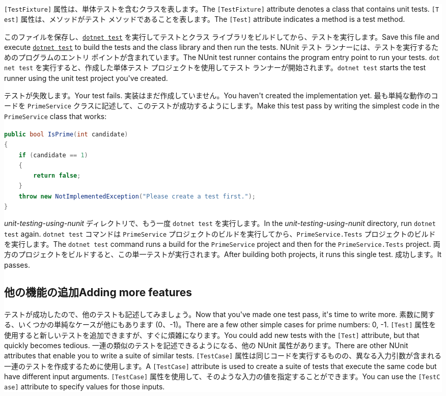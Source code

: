 <span data-ttu-id="3691e-137">`[TestFixture]` 属性は、単体テストを含むクラスを表します。</span><span class="sxs-lookup"><span data-stu-id="3691e-137">The `[TestFixture]` attribute denotes a class that contains unit tests.</span></span> <span data-ttu-id="3691e-138">`[Test]` 属性は、メソッドがテスト メソッドであることを表します。</span><span class="sxs-lookup"><span data-stu-id="3691e-138">The `[Test]` attribute indicates a method is a test method.</span></span>

<span data-ttu-id="3691e-139">このファイルを保存し、[`dotnet test`](../tools/dotnet-test.md) を実行してテストとクラス ライブラリをビルドしてから、テストを実行します。</span><span class="sxs-lookup"><span data-stu-id="3691e-139">Save this file and execute [`dotnet test`](../tools/dotnet-test.md) to build the tests and the class library and then run the tests.</span></span> <span data-ttu-id="3691e-140">NUnit テスト ランナーには、テストを実行するためのプログラムのエントリ ポイントが含まれています。</span><span class="sxs-lookup"><span data-stu-id="3691e-140">The NUnit test runner contains the program entry point to run your tests.</span></span> <span data-ttu-id="3691e-141">`dotnet test` を実行すると、作成した単体テスト プロジェクトを使用してテスト ランナーが開始されます。</span><span class="sxs-lookup"><span data-stu-id="3691e-141">`dotnet test` starts the test runner using the unit test project you've created.</span></span>

<span data-ttu-id="3691e-142">テストが失敗します。</span><span class="sxs-lookup"><span data-stu-id="3691e-142">Your test fails.</span></span> <span data-ttu-id="3691e-143">実装はまだ作成していません。</span><span class="sxs-lookup"><span data-stu-id="3691e-143">You haven't created the implementation yet.</span></span> <span data-ttu-id="3691e-144">最も単純な動作のコードを `PrimeService` クラスに記述して、このテストが成功するようにします。</span><span class="sxs-lookup"><span data-stu-id="3691e-144">Make this test pass by writing the simplest code in the `PrimeService` class that works:</span></span>

```csharp
public bool IsPrime(int candidate)
{
    if (candidate == 1)
    {
        return false;
    }
    throw new NotImplementedException("Please create a test first.");
}
```

<span data-ttu-id="3691e-145">*unit-testing-using-nunit* ディレクトリで、もう一度 `dotnet test` を実行します。</span><span class="sxs-lookup"><span data-stu-id="3691e-145">In the *unit-testing-using-nunit* directory, run `dotnet test` again.</span></span> <span data-ttu-id="3691e-146">`dotnet test` コマンドは `PrimeService` プロジェクトのビルドを実行してから、`PrimeService.Tests` プロジェクトのビルドを実行します。</span><span class="sxs-lookup"><span data-stu-id="3691e-146">The `dotnet test` command runs a build for the `PrimeService` project and then for the `PrimeService.Tests` project.</span></span> <span data-ttu-id="3691e-147">両方のプロジェクトをビルドすると、この単一テストが実行されます。</span><span class="sxs-lookup"><span data-stu-id="3691e-147">After building both projects, it runs this single test.</span></span> <span data-ttu-id="3691e-148">成功します。</span><span class="sxs-lookup"><span data-stu-id="3691e-148">It passes.</span></span>

## <a name="adding-more-features"></a><span data-ttu-id="3691e-149">他の機能の追加</span><span class="sxs-lookup"><span data-stu-id="3691e-149">Adding more features</span></span>

<span data-ttu-id="3691e-150">テストが成功したので、他のテストも記述してみましょう。</span><span class="sxs-lookup"><span data-stu-id="3691e-150">Now that you've made one test pass, it's time to write more.</span></span> <span data-ttu-id="3691e-151">素数に関する、いくつかの単純なケースが他にもあります (0、-1)。</span><span class="sxs-lookup"><span data-stu-id="3691e-151">There are a few other simple cases for prime numbers: 0, -1.</span></span> <span data-ttu-id="3691e-152">`[Test]` 属性を使用すると新しいテストを追加できますが、すぐに煩雑になります。</span><span class="sxs-lookup"><span data-stu-id="3691e-152">You could add new tests with the `[Test]` attribute, but that quickly becomes tedious.</span></span> <span data-ttu-id="3691e-153">一連の類似のテストを記述できるようになる、他の NUnit 属性があります。</span><span class="sxs-lookup"><span data-stu-id="3691e-153">There are other NUnit attributes that enable you to write a suite of similar tests.</span></span>  <span data-ttu-id="3691e-154">`[TestCase]` 属性は同じコードを実行するものの、異なる入力引数が含まれる一連のテストを作成するために使用します。</span><span class="sxs-lookup"><span data-stu-id="3691e-154">A `[TestCase]` attribute is used to create a suite of tests that execute the same code but have different input arguments.</span></span> <span data-ttu-id="3691e-155">`[TestCase]` 属性を使用して、そのような入力の値を指定することができます。</span><span class="sxs-lookup"><span data-stu-id="3691e-155">You can use the `[TestCase]` attribute to specify values for those inputs.</span></span>
